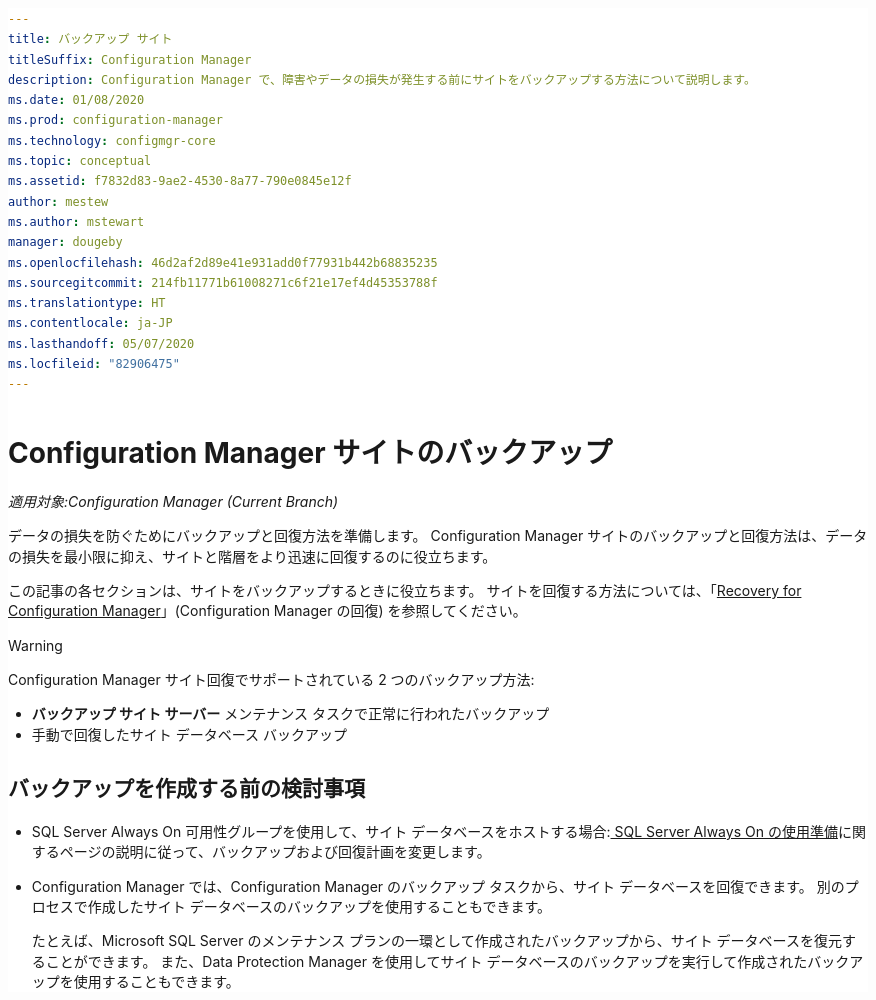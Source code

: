 ```yaml
---
title: バックアップ サイト
titleSuffix: Configuration Manager
description: Configuration Manager で、障害やデータの損失が発生する前にサイトをバックアップする方法について説明します。
ms.date: 01/08/2020
ms.prod: configuration-manager
ms.technology: configmgr-core
ms.topic: conceptual
ms.assetid: f7832d83-9ae2-4530-8a77-790e0845e12f
author: mestew
ms.author: mstewart
manager: dougeby
ms.openlocfilehash: 46d2af2d89e41e931add0f77931b442b68835235
ms.sourcegitcommit: 214fb11771b61008271c6f21e17ef4d45353788f
ms.translationtype: HT
ms.contentlocale: ja-JP
ms.lasthandoff: 05/07/2020
ms.locfileid: "82906475"
---
```

# <a name="back-up-a-configuration-manager-site"></a>Configuration Manager サイトのバックアップ

*適用対象:Configuration Manager (Current Branch)*

データの損失を防ぐためにバックアップと回復方法を準備します。 Configuration Manager サイトのバックアップと回復方法は、データの損失を最小限に抑え、サイトと階層をより迅速に回復するのに役立ちます。  

この記事の各セクションは、サイトをバックアップするときに役立ちます。 サイトを回復する方法については、「[Recovery for Configuration Manager](recover-sites.md)」(Configuration Manager の回復) を参照してください。  


>[!WARNING]
> Configuration Manager サイト回復でサポートされている 2 つのバックアップ方法:
>
> - **バックアップ サイト サーバー** メンテナンス タスクで正常に行われたバックアップ
> - 手動で回復したサイト データベース バックアップ


## <a name="considerations-before-creating-a-backup"></a>バックアップを作成する前の検討事項  

-   SQL Server Always On 可用性グループを使用して、サイト データベースをホストする場合:[ SQL Server Always On の使用準備](../deploy/configure/sql-server-alwayson-for-a-highly-available-site-database.md#changes-for-site-backup)に関するページの説明に従って、バックアップおよび回復計画を変更します。  

-   Configuration Manager では、Configuration Manager のバックアップ タスクから、サイト データベースを回復できます。 別のプロセスで作成したサイト データベースのバックアップを使用することもできます。   

     たとえば、Microsoft SQL Server のメンテナンス プランの一環として作成されたバックアップから、サイト データベースを復元することができます。 また、Data Protection Manager を使用してサイト データベースのバックアップを実行して作成されたバックアップを使用することもできます。  
